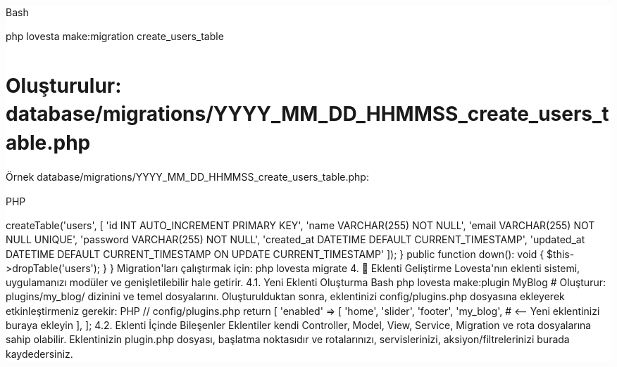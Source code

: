 Bash

php lovesta make:migration create_users_table
# Oluşturulur: database/migrations/YYYY_MM_DD_HHMMSS_create_users_table.php
Örnek database/migrations/YYYY_MM_DD_HHMMSS_create_users_table.php:

PHP

<?php

use App\Core\Database\AbstractMigration;

class CreateUsersTable extends AbstractMigration
{
    public function up(): void
    {
        $this->createTable('users', [
            'id INT AUTO_INCREMENT PRIMARY KEY',
            'name VARCHAR(255) NOT NULL',
            'email VARCHAR(255) NOT NULL UNIQUE',
            'password VARCHAR(255) NOT NULL',
            'created_at DATETIME DEFAULT CURRENT_TIMESTAMP',
            'updated_at DATETIME DEFAULT CURRENT_TIMESTAMP ON UPDATE CURRENT_TIMESTAMP'
        ]);
    }

    public function down(): void
    {
        $this->dropTable('users');
    }
}
Migration'ları çalıştırmak için: php lovesta migrate

4. 🔌 Eklenti Geliştirme
Lovesta'nın eklenti sistemi, uygulamanızı modüler ve genişletilebilir hale getirir.

4.1. Yeni Eklenti Oluşturma
Bash

php lovesta make:plugin MyBlog
# Oluşturur: plugins/my_blog/ dizinini ve temel dosyalarını.
Oluşturulduktan sonra, eklentinizi config/plugins.php dosyasına ekleyerek etkinleştirmeniz gerekir:

PHP

// config/plugins.php
return [
    'enabled' => [
        'home',
        'slider',
        'footer',
        'my_blog', # <-- Yeni eklentinizi buraya ekleyin
    ],
];
4.2. Eklenti İçinde Bileşenler
Eklentiler kendi Controller, Model, View, Service, Migration ve rota dosyalarına sahip olabilir. Eklentinizin plugin.php dosyası, başlatma noktasıdır ve rotalarınızı, servislerinizi, aksiyon/filtrelerinizi burada kaydedersiniz.
